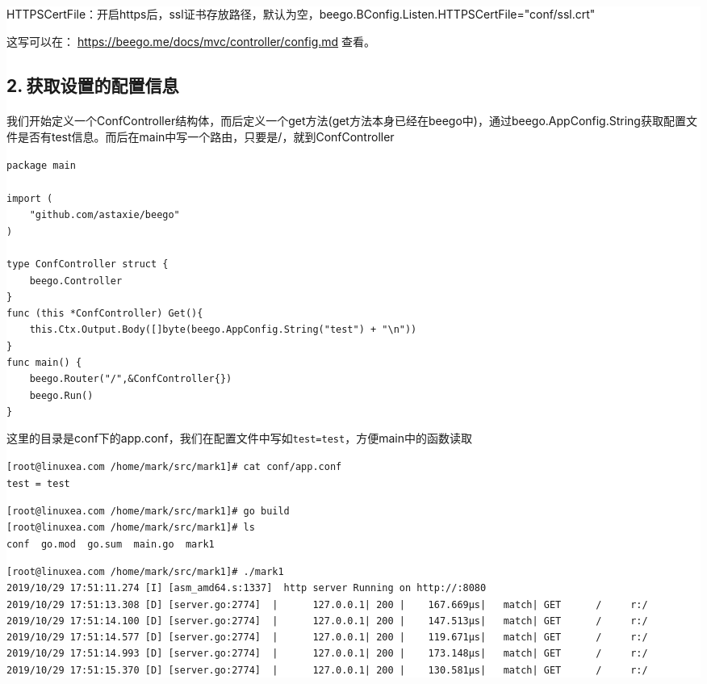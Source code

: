 HTTPSCertFile：开启https后，ssl证书存放路径，默认为空，beego.BConfig.Listen.HTTPSCertFile="conf/ssl.crt"

这写可以在： https://beego.me/docs/mvc/controller/config.md 查看。

## 2. 获取设置的配置信息 

我们开始定义一个ConfController结构体，而后定义一个get方法(get方法本身已经在beego中)，通过beego.AppConfig.String获取配置文件是否有test信息。而后在main中写一个路由，只要是/，就到ConfController

```
package main

import (
	"github.com/astaxie/beego"
)

type ConfController struct {
	beego.Controller
}
func (this *ConfController) Get(){
	this.Ctx.Output.Body([]byte(beego.AppConfig.String("test") + "\n"))
}
func main() {
	beego.Router("/",&ConfController{})
	beego.Run()
}
```
这里的目录是conf下的app.conf，我们在配置文件中写如`test=test`，方便main中的函数读取
```
[root@linuxea.com /home/mark/src/mark1]# cat conf/app.conf 
test = test
```



```
[root@linuxea.com /home/mark/src/mark1]# go build
[root@linuxea.com /home/mark/src/mark1]# ls
conf  go.mod  go.sum  main.go  mark1
```



```
[root@linuxea.com /home/mark/src/mark1]# ./mark1 
2019/10/29 17:51:11.274 [I] [asm_amd64.s:1337]  http server Running on http://:8080
2019/10/29 17:51:13.308 [D] [server.go:2774]  |      127.0.0.1| 200 |    167.669µs|   match| GET      /     r:/
2019/10/29 17:51:14.100 [D] [server.go:2774]  |      127.0.0.1| 200 |    147.513µs|   match| GET      /     r:/
2019/10/29 17:51:14.577 [D] [server.go:2774]  |      127.0.0.1| 200 |    119.671µs|   match| GET      /     r:/
2019/10/29 17:51:14.993 [D] [server.go:2774]  |      127.0.0.1| 200 |    173.148µs|   match| GET      /     r:/
2019/10/29 17:51:15.370 [D] [server.go:2774]  |      127.0.0.1| 200 |    130.581µs|   match| GET      /     r:/
```
